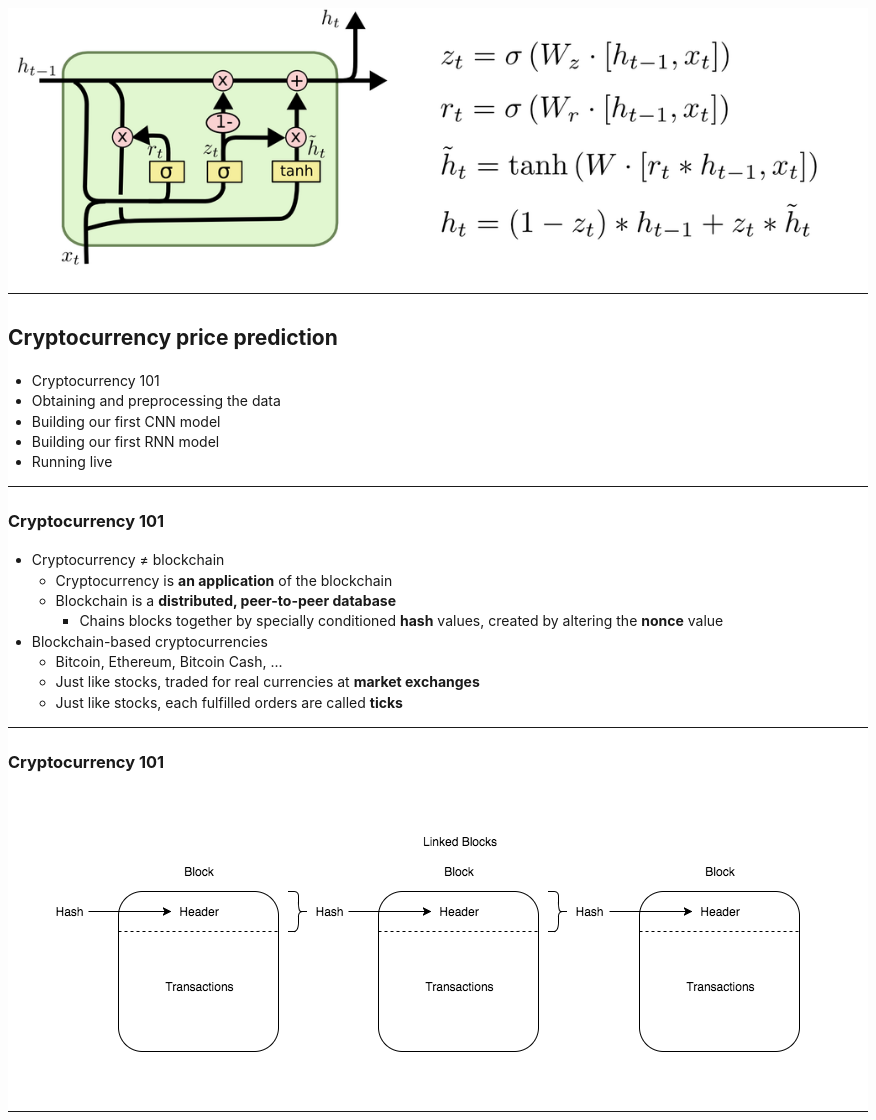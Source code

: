 ![center height](images/02/gru.png)



---



## Cryptocurrency price prediction

* Cryptocurrency 101
* Obtaining and preprocessing the data
* Building our first CNN model
* Building our first RNN model
* Running live

---

### Cryptocurrency 101

* Cryptocurrency $\neq$ blockchain
  * Cryptocurrency is **an application** of the blockchain
  * Blockchain is a **distributed, peer-to-peer database**
    * Chains blocks together by specially conditioned **hash** values, created by altering the **nonce** value
* Blockchain-based cryptocurrencies
  * Bitcoin, Ethereum, Bitcoin Cash, ...
  * Just like stocks, traded for real currencies at **market exchanges**
  * Just like stocks, each fulfilled orders are called **ticks**

---

### Cryptocurrency 101

![center medium](images/02/blockchain.png)

---